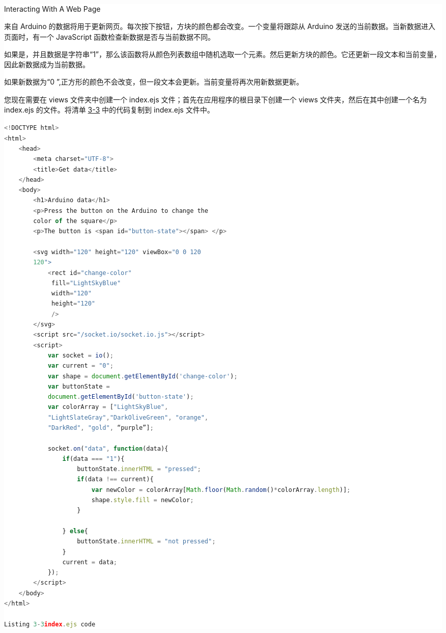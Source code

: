 Interacting With A Web Page

来自 Arduino 的数据将用于更新网页。每次按下按钮，方块的颜色都会改变。一个变量将跟踪从 Arduino 发送的当前数据。当新数据进入页面时，有一个 JavaScript 函数检查新数据是否与当前数据不同。

如果是，并且数据是字符串“1”，那么该函数将从颜色列表数组中随机选取一个元素。然后更新方块的颜色。它还更新一段文本和当前变量，因此新数据成为当前数据。

如果新数据为“0 ”,正方形的颜色不会改变，但一段文本会更新。当前变量将再次用新数据更新。

您现在需要在 views 文件夹中创建一个 index.ejs 文件；首先在应用程序的根目录下创建一个 views 文件夹，然后在其中创建一个名为 index.ejs 的文件。将清单 [3-3](#Par60) 中的代码复制到 index.ejs 文件中。

```js
<!DOCTYPE html>
<html>
    <head>
        <meta charset="UTF-8">
        <title>Get data</title>
    </head>
    <body>
        <h1>Arduino data</h1>
        <p>Press the button on the Arduino to change the  
        color of the square</p>
        <p>The button is <span id="button-state"></span> </p>

        <svg width="120" height="120" viewBox="0 0 120
        120">
            <rect id="change-color"
             fill="LightSkyBlue"
             width="120"
             height="120"
             />
        </svg>
        <script src="/socket.io/socket.io.js"></script>
        <script>
            var socket = io();
            var current = "0";
            var shape = document.getElementById('change-color');
            var buttonState =
            document.getElementById('button-state');
            var colorArray = ["LightSkyBlue",
            "LightSlateGray","DarkOliveGreen", "orange",
            "DarkRed", "gold", “purple”];

            socket.on("data", function(data){
                if(data === "1"){
                    buttonState.innerHTML = "pressed";
                    if(data !== current){
                        var newColor = colorArray[Math.floor(Math.random()*colorArray.length)];
                        shape.style.fill = newColor;
                    }

                } else{
                    buttonState.innerHTML = "not pressed";
                }
                current = data;
            });
        </script>
    </body>
</html>

Listing 3-3index.ejs code

```
